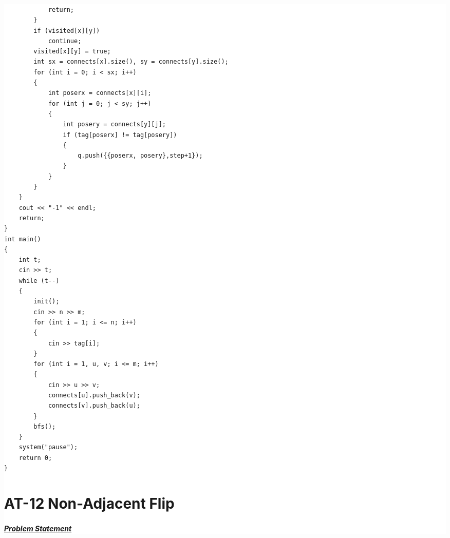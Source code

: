 ```
            return;
        }
        if (visited[x][y])
            continue;
        visited[x][y] = true;
        int sx = connects[x].size(), sy = connects[y].size();
        for (int i = 0; i < sx; i++)
        {
            int poserx = connects[x][i];
            for (int j = 0; j < sy; j++)
            {
                int posery = connects[y][j];
                if (tag[poserx] != tag[posery])
                {
                    q.push({{poserx, posery},step+1});
                }
            }
        }
    }
    cout << "-1" << endl;
    return;
}
int main()
{
    int t;
    cin >> t;
    while (t--)
    {
        init();
        cin >> n >> m;
        for (int i = 1; i <= n; i++)
        {
            cin >> tag[i];
        }
        for (int i = 1, u, v; i <= m; i++)
        {
            cin >> u >> v;
            connects[u].push_back(v);
            connects[v].push_back(u);
        }
        bfs();
    }
    system("pause");
    return 0;
}
```

# AT-12 Non-Adjacent Flip

***[Problem Statement](https://atcoder.jp/contests/arc156/tasks/arc156_a?lang=en)***
